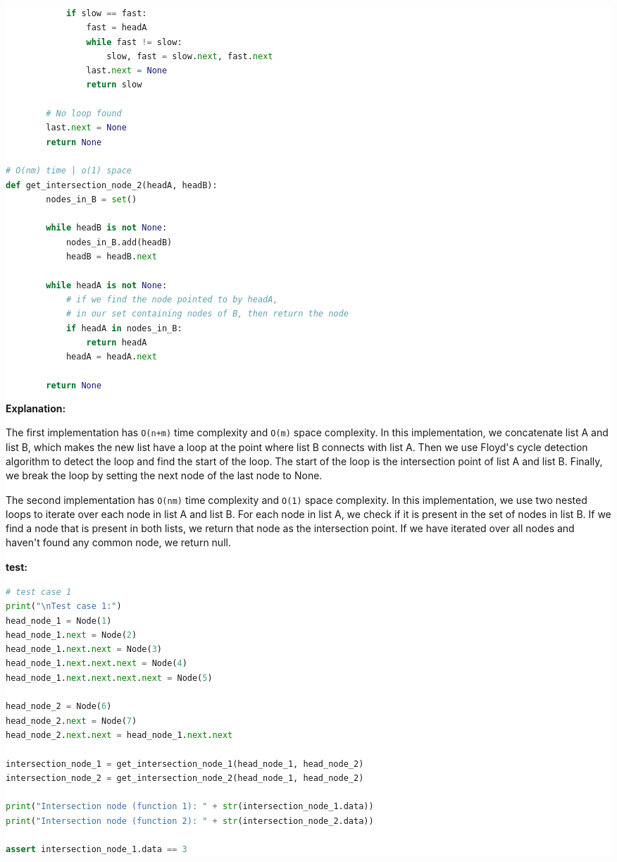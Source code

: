 ```python
            if slow == fast:
                fast = headA
                while fast != slow:
                    slow, fast = slow.next, fast.next
                last.next = None
                return slow

        # No loop found
        last.next = None
        return None

# O(nm) time | o(1) space
def get_intersection_node_2(headA, headB):
        nodes_in_B = set()

        while headB is not None:
            nodes_in_B.add(headB)
            headB = headB.next

        while headA is not None:
            # if we find the node pointed to by headA,
            # in our set containing nodes of B, then return the node
            if headA in nodes_in_B:
                return headA
            headA = headA.next

        return None
```

**Explanation:**

The first implementation has `O(n+m)` time complexity and `O(m)` space complexity. In this implementation, we concatenate list A and list B, which makes the new list have a loop at the point where list B connects with list A. Then we use Floyd's cycle detection algorithm to detect the loop and find the start of the loop. The start of the loop is the intersection point of list A and list B. Finally, we break the loop by setting the next node of the last node to None.

The second implementation has `O(nm)` time complexity and `O(1)` space complexity. In this implementation, we use two nested loops to iterate over each node in list A and list B. For each node in list A, we check if it is present in the set of nodes in list B. If we find a node that is present in both lists, we return that node as the intersection point. If we have iterated over all nodes and haven't found any common node, we return null.

**test:**

```python
# test case 1
print("\nTest case 1:")
head_node_1 = Node(1)
head_node_1.next = Node(2)
head_node_1.next.next = Node(3)
head_node_1.next.next.next = Node(4)
head_node_1.next.next.next.next = Node(5)

head_node_2 = Node(6)
head_node_2.next = Node(7)
head_node_2.next.next = head_node_1.next.next

intersection_node_1 = get_intersection_node_1(head_node_1, head_node_2)
intersection_node_2 = get_intersection_node_2(head_node_1, head_node_2)

print("Intersection node (function 1): " + str(intersection_node_1.data))
print("Intersection node (function 2): " + str(intersection_node_2.data))

assert intersection_node_1.data == 3
```